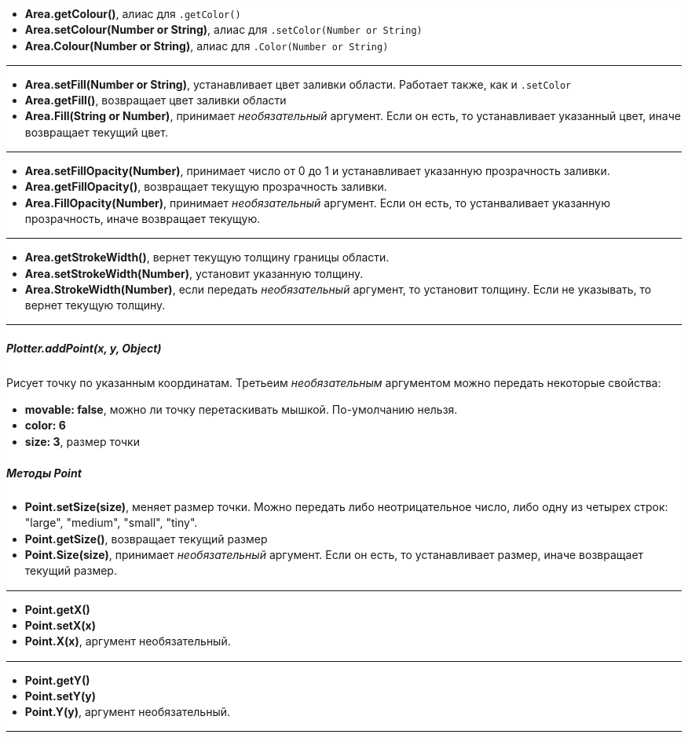 
* **Area.getColour()**, алиас для `.getColor()`
* **Area.setColour(Number or String)**, алиас для `.setColor(Number or String)`
* **Area.Colour(Number or String)**, алиас для `.Color(Number or String)`
 
---

* **Area.setFill(Number or String)**, устанавливает цвет заливки области. Работает также, как и `.setColor`
* **Area.getFill()**, возвращает цвет заливки области
* **Area.Fill(String or Number)**, принимает *необязательный* аргумент. Если он есть, то устанавливает указанный цвет, иначе возвращает текущий цвет.

---

* **Area.setFillOpacity(Number)**, принимает число от 0 до 1 и устанавливает указанную прозрачность заливки.
* **Area.getFillOpacity()**, возвращает текущую прозрачность заливки.
* **Area.FillOpacity(Number)**, принимает *необязательный* аргумент. Если он есть, то устанваливает указанную прозрачность, иначе возвращает текущую.
 
---

* **Area.getStrokeWidth()**, вернет текущую толщину границы области.
* **Area.setStrokeWidth(Number)**, установит указанную толщину.
* **Area.StrokeWidth(Number)**, если передать *необязательный* аргумент, то установит толщину. Если не указывать, то вернет текущую толщину.

---

##### Plotter.addPoint(x, y, Object)
Рисует точку по указанным координатам. Третьеим *необязательным* аргументом можно передать некоторые свойства:
*  **movable: false**, можно ли точку перетаскивать мышкой. По-умолчанию нельзя.
*  **color: 6**
*  **size: 3**, размер точки

##### Методы Point
* **Point.setSize(size)**, меняет размер точки. Можно передать либо неотрицательное число, либо одну из четырех строк: "large", "medium", "small", "tiny".
* **Point.getSize()**, возвращает текущий размер
* **Point.Size(size)**, принимает *необязательный* аргумент. Если он есть, то устанавливает размер, иначе возвращает текущий размер.

---

* **Point.getX()**
* **Point.setX(x)**
* **Point.X(x)**, аргумент необязательный.

---

* **Point.getY()**
* **Point.setY(y)**
* **Point.Y(y)**, аргумент необязательный.

---